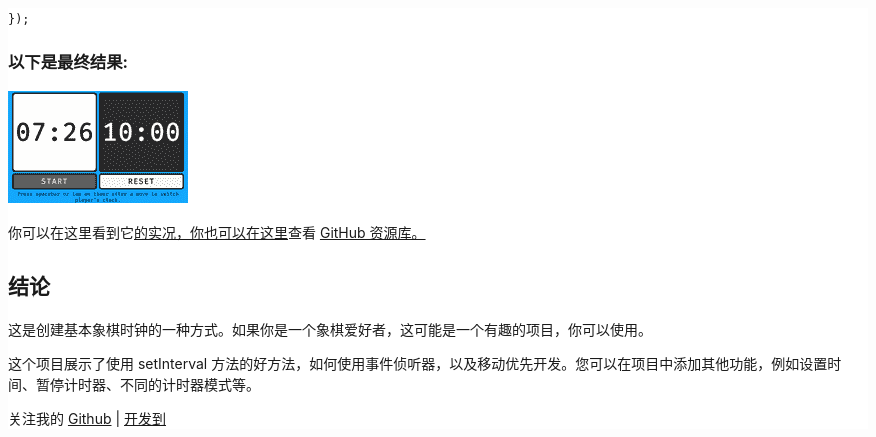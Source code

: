 ```
});
```

### 以下是最终结果:

![screenshot-project-complete.png](img/3a08645af6c0d5af413640e15ecaa5d6.png)

你可以在这里看到它[的实况，你也可以在这里](https://chessclock.cf)查看 [GitHub 资源库。](https://github.com/brandon-wallace/chess_clock2)

## 结论

这是创建基本象棋时钟的一种方式。如果你是一个象棋爱好者，这可能是一个有趣的项目，你可以使用。

这个项目展示了使用 setInterval 方法的好方法，如何使用事件侦听器，以及移动优先开发。您可以在项目中添加其他功能，例如设置时间、暂停计时器、不同的计时器模式等。

关注我的 [Github](https://github.com/brandon-wallace) | [开发到](https://dev.to/brandonwallace)